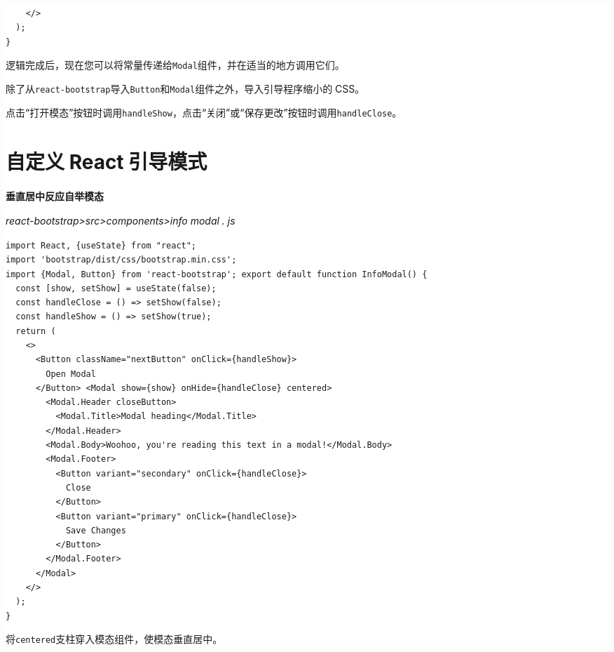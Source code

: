 ```
    </>
  );
}
```

逻辑完成后，现在您可以将常量传递给`Modal`组件，并在适当的地方调用它们。

除了从`react-bootstrap`导入`Button`和`Modal`组件之外，导入引导程序缩小的 CSS。

点击“打开模态”按钮时调用`handleShow`，点击“关闭”或“保存更改”按钮时调用`handleClose`。

# **自定义 React 引导模式**

**垂直居中反应自举模态**

*react-bootstrap>src>components>info modal . js*

```
import React, {useState} from "react";
import 'bootstrap/dist/css/bootstrap.min.css';
import {Modal, Button} from 'react-bootstrap'; export default function InfoModal() {
  const [show, setShow] = useState(false);
  const handleClose = () => setShow(false);
  const handleShow = () => setShow(true);
  return (
    <>
      <Button className="nextButton" onClick={handleShow}>
        Open Modal
      </Button> <Modal show={show} onHide={handleClose} centered>
        <Modal.Header closeButton>
          <Modal.Title>Modal heading</Modal.Title>
        </Modal.Header>
        <Modal.Body>Woohoo, you're reading this text in a modal!</Modal.Body>
        <Modal.Footer>
          <Button variant="secondary" onClick={handleClose}>
            Close
          </Button>
          <Button variant="primary" onClick={handleClose}>
            Save Changes
          </Button>
        </Modal.Footer>
      </Modal>
    </>
  );
}
```

将`centered`支柱穿入模态组件，使模态垂直居中。
